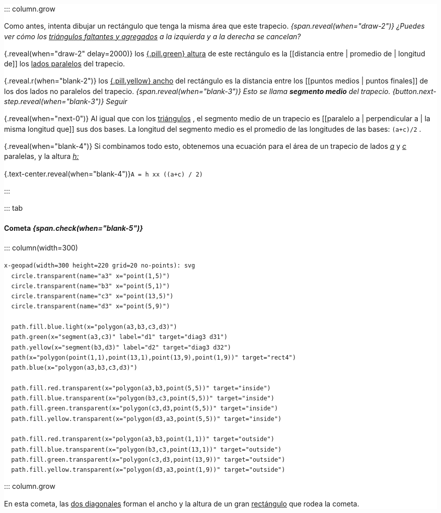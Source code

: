 ::: column.grow

 Como antes, intenta dibujar un rectángulo que tenga la misma área que este trapecio. _{span.reveal(when="draw-2")} ¿Puedes ver cómo los [triángulos faltantes y agregados](target:triangles-3) a la izquierda y a la derecha se cancelan?_ 

{.reveal(when="draw-2" delay=2000)} los [{.pill.green} altura](target:t-height) de este rectángulo es la [[distancia entre | promedio de | longitud de]] los [lados paralelos](target:bases) del trapecio. 

{.reveal.r(when="blank-2")} los [{.pill.yellow} ancho](target:t-width) del rectángulo es la distancia entre los [[puntos medios | puntos finales]] de los dos lados no paralelos del trapecio. _{span.reveal(when="blank-3")} Esto se llama __segmento medio__ del trapecio._ _{button.next-step.reveal(when="blank-3")} Seguir_ 

{.reveal(when="next-0")} Al igual que con los [triángulos](gloss:triangle-midsegment) , el segmento medio de un trapecio es [[paralelo a | perpendicular a | la misma longitud que]] sus dos bases. La longitud del segmento medio es el promedio de las longitudes de las bases: `(a+c)/2` . 

{.reveal(when="blank-4")} Si combinamos todo esto, obtenemos una ecuación para el área de un trapecio de lados [_a_](target:base-2) y [_c_](target:base-1) paralelas, y la altura [_h:_](target:t-height) 

{.text-center.reveal(when="blank-4")}`A = h xx ((a+c) / 2)`

:::

::: tab

#### Cometa _{span.check(when="blank-5")}_ 

::: column(width=300)

    x-geopad(width=300 height=220 grid=20 no-points): svg
      circle.transparent(name="a3" x="point(1,5)")
      circle.transparent(name="b3" x="point(5,1)")
      circle.transparent(name="c3" x="point(13,5)")
      circle.transparent(name="d3" x="point(5,9)")
    
      path.fill.blue.light(x="polygon(a3,b3,c3,d3)")
      path.green(x="segment(a3,c3)" label="d1" target="diag3 d31")
      path.yellow(x="segment(b3,d3)" label="d2" target="diag3 d32")
      path(x="polygon(point(1,1),point(13,1),point(13,9),point(1,9))" target="rect4")
      path.blue(x="polygon(a3,b3,c3,d3)")
    
      path.fill.red.transparent(x="polygon(a3,b3,point(5,5))" target="inside")
      path.fill.blue.transparent(x="polygon(b3,c3,point(5,5))" target="inside")
      path.fill.green.transparent(x="polygon(c3,d3,point(5,5))" target="inside")
      path.fill.yellow.transparent(x="polygon(d3,a3,point(5,5))" target="inside")
    
      path.fill.red.transparent(x="polygon(a3,b3,point(1,1))" target="outside")
      path.fill.blue.transparent(x="polygon(b3,c3,point(13,1))" target="outside")
      path.fill.green.transparent(x="polygon(c3,d3,point(13,9))" target="outside")
      path.fill.yellow.transparent(x="polygon(d3,a3,point(1,9))" target="outside")

::: column.grow

 En esta cometa, las [dos diagonales](target:diag3) forman el ancho y la altura de un gran [rectángulo](target:rect4) que rodea la cometa. 
